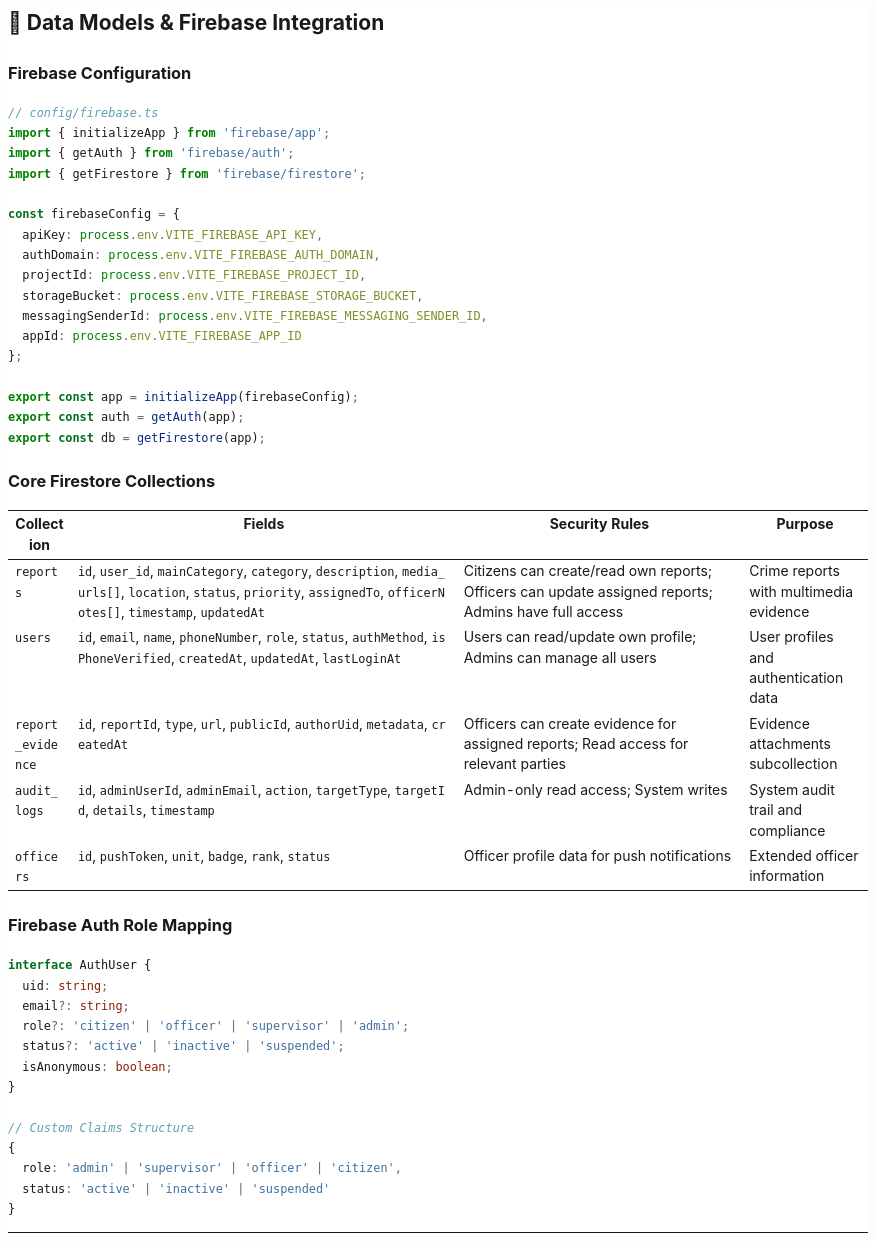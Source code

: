 ## 🔄 Data Models & Firebase Integration

### Firebase Configuration
```typescript
// config/firebase.ts
import { initializeApp } from 'firebase/app';
import { getAuth } from 'firebase/auth';
import { getFirestore } from 'firebase/firestore';

const firebaseConfig = {
  apiKey: process.env.VITE_FIREBASE_API_KEY,
  authDomain: process.env.VITE_FIREBASE_AUTH_DOMAIN,
  projectId: process.env.VITE_FIREBASE_PROJECT_ID,
  storageBucket: process.env.VITE_FIREBASE_STORAGE_BUCKET,
  messagingSenderId: process.env.VITE_FIREBASE_MESSAGING_SENDER_ID,
  appId: process.env.VITE_FIREBASE_APP_ID
};

export const app = initializeApp(firebaseConfig);
export const auth = getAuth(app);
export const db = getFirestore(app);
```

### Core Firestore Collections

| Collection | Fields | Security Rules | Purpose |
|------------|---------|----------------|---------|
| `reports` | `id`, `user_id`, `mainCategory`, `category`, `description`, `media_urls[]`, `location`, `status`, `priority`, `assignedTo`, `officerNotes[]`, `timestamp`, `updatedAt` | Citizens can create/read own reports; Officers can update assigned reports; Admins have full access | Crime reports with multimedia evidence |
| `users` | `id`, `email`, `name`, `phoneNumber`, `role`, `status`, `authMethod`, `isPhoneVerified`, `createdAt`, `updatedAt`, `lastLoginAt` | Users can read/update own profile; Admins can manage all users | User profiles and authentication data |
| `report_evidence` | `id`, `reportId`, `type`, `url`, `publicId`, `authorUid`, `metadata`, `createdAt` | Officers can create evidence for assigned reports; Read access for relevant parties | Evidence attachments subcollection |
| `audit_logs` | `id`, `adminUserId`, `adminEmail`, `action`, `targetType`, `targetId`, `details`, `timestamp` | Admin-only read access; System writes | System audit trail and compliance |
| `officers` | `id`, `pushToken`, `unit`, `badge`, `rank`, `status` | Officer profile data for push notifications | Extended officer information |

### Firebase Auth Role Mapping
```typescript
interface AuthUser {
  uid: string;
  email?: string;
  role?: 'citizen' | 'officer' | 'supervisor' | 'admin';
  status?: 'active' | 'inactive' | 'suspended';
  isAnonymous: boolean;
}

// Custom Claims Structure
{
  role: 'admin' | 'supervisor' | 'officer' | 'citizen',
  status: 'active' | 'inactive' | 'suspended'
}
```

---